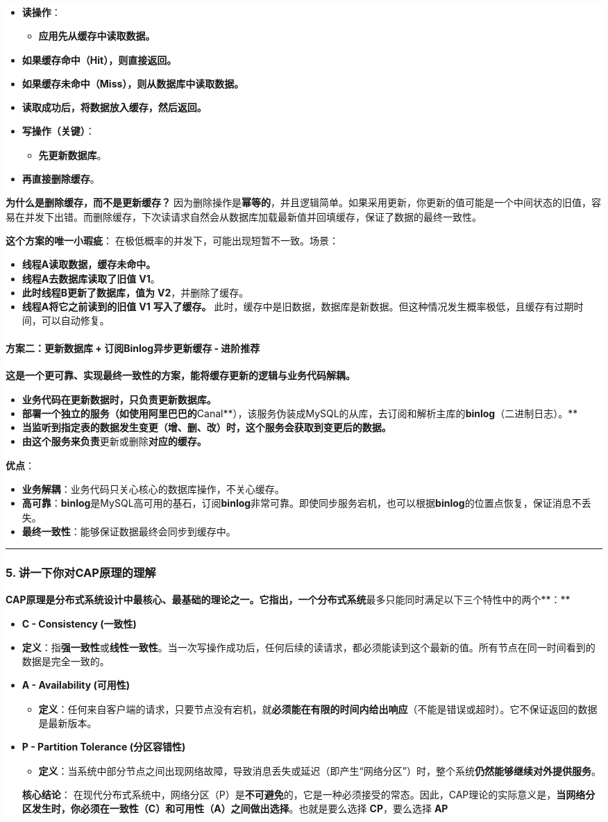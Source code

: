 * **读操作**：

  * **应用先从缓存中读取数据。**
* **如果缓存命中（Hit），则直接返回。**
* **如果缓存未命中（Miss），则从数据库中读取数据。**
* **读取成功后，将数据放入缓存，然后返回。**
* **写操作（关键）**：

  * **先更新数据库**。
* **再直接删除缓存**。

 **为什么是删除缓存，而不是更新缓存？**
因为删除操作是**幂等的**，并且逻辑简单。如果采用更新，你更新的值可能是一个中间状态的旧值，容易在并发下出错。而删除缓存，下次读请求自然会从数据库加载最新值并回填缓存，保证了数据的最终一致性。

  **这个方案的唯一小瑕疵**：
在极低概率的并发下，可能出现短暂不一致。场景：

* **线程A读取数据，缓存未命中。**
* **线程A去数据库读取了旧值** **V1**。
* **此时线程B更新了数据库，值为** **V2**，并删除了缓存。
* **线程A将它之前读到的旧值** **V1** **写入了缓存。**
  此时，缓存中是旧数据，数据库是新数据。但这种情况发生概率极低，且缓存有过期时间，可以自动修复。

#### 方案二：更新数据库 + 订阅Binlog异步更新缓存 - 进阶推荐

**这是一个更可靠、实现最终一致性的方案，能将缓存更新的逻辑与业务代码解耦。**

* **业务代码在更新数据时，**只负责更新数据库**。**
* **部署一个独立的服务（如使用阿里巴巴的**Canal**），该服务伪装成MySQL的从库，去订阅和解析主库的**binlog**（二进制日志）。**
* **当监听到指定表的数据发生变更（增、删、改）时，这个服务会获取到变更后的数据。**
* **由这个服务来负责**更新或删除**对应的缓存。**

 **优点**：

* **业务解耦**：业务代码只关心核心的数据库操作，不关心缓存。
* **高可靠**：**binlog**是MySQL高可用的基石，订阅**binlog**非常可靠。即使同步服务宕机，也可以根据**binlog**的位置点恢复，保证消息不丢失。
* **最终一致性**：能够保证数据最终会同步到缓存中。

---

### 5. 讲一下你对CAP原理的理解

 **CAP原理是分布式系统设计中最核心、最基础的理论之一。它指出，一个分布式系统**最多只能同时满足以下三个特性中的两个**：**

* **C - Consistency (一致性)**
* **定义**：指**强一致性**或**线性一致性**。当一次写操作成功后，任何后续的读请求，都必须能读到这个最新的值。所有节点在同一时间看到的数据是完全一致的。
* **A - Availability (可用性)**

  * **定义**：任何来自客户端的请求，只要节点没有宕机，就**必须能在有限的时间内给出响应**（不能是错误或超时）。它不保证返回的数据是最新版本。
* **P - Partition Tolerance (分区容错性)**

  * **定义**：当系统中部分节点之间出现网络故障，导致消息丢失或延迟（即产生“网络分区”）时，整个系统**仍然能够继续对外提供服务**。

  **核心结论**：
  在现代分布式系统中，网络分区（P）是**不可避免**的，它是一种必须接受的常态。因此，CAP理论的实际意义是，**当网络分区发生时，你必须在一致性（C）和可用性（A）之间做出选择**。也就是要么选择 **CP**，要么选择 **AP**
